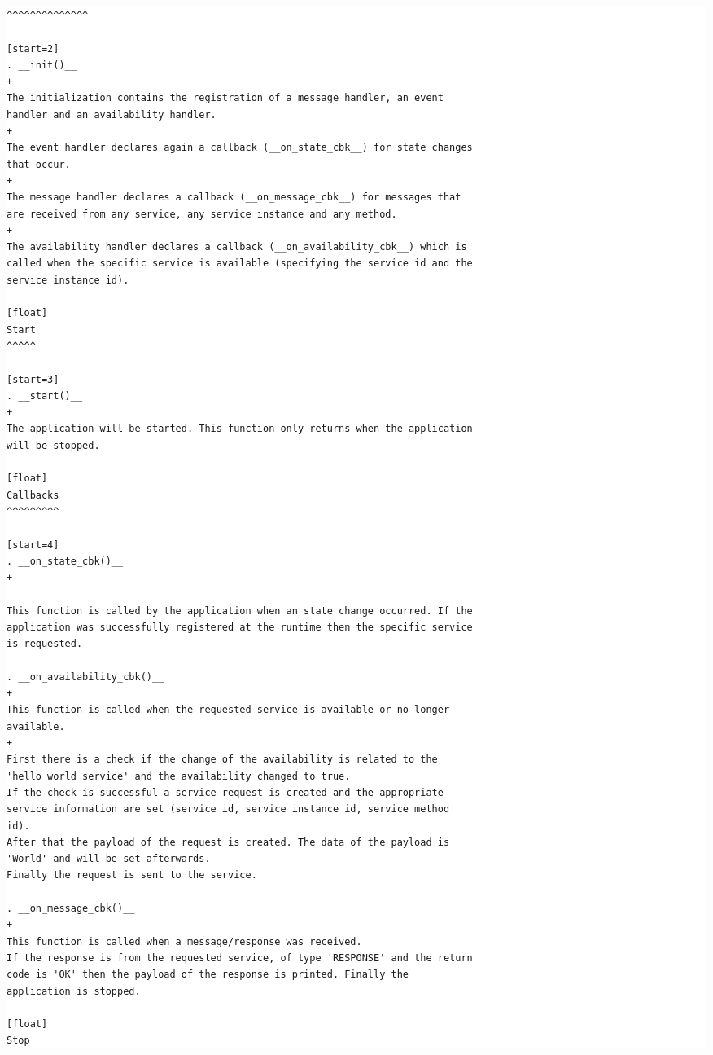 ~~~~~~~
^^^^^^^^^^^^^^

[start=2]
. __init()__
+
The initialization contains the registration of a message handler, an event
handler and an availability handler.
+
The event handler declares again a callback (__on_state_cbk__) for state changes
that occur.
+
The message handler declares a callback (__on_message_cbk__) for messages that
are received from any service, any service instance and any method.
+
The availability handler declares a callback (__on_availability_cbk__) which is
called when the specific service is available (specifying the service id and the
service instance id).

[float]
Start
^^^^^

[start=3]
. __start()__
+
The application will be started. This function only returns when the application
will be stopped.

[float]
Callbacks
^^^^^^^^^

[start=4]
. __on_state_cbk()__
+

This function is called by the application when an state change occurred. If the
application was successfully registered at the runtime then the specific service
is requested.

. __on_availability_cbk()__
+
This function is called when the requested service is available or no longer
available.
+
First there is a check if the change of the availability is related to the
'hello world service' and the availability changed to true.
If the check is successful a service request is created and the appropriate
service information are set (service id, service instance id, service method
id).
After that the payload of the request is created. The data of the payload is
'World' and will be set afterwards.
Finally the request is sent to the service.

. __on_message_cbk()__
+
This function is called when a message/response was received.
If the response is from the requested service, of type 'RESPONSE' and the return
code is 'OK' then the payload of the response is printed. Finally the
application is stopped.

[float]
Stop
~~~~~~~